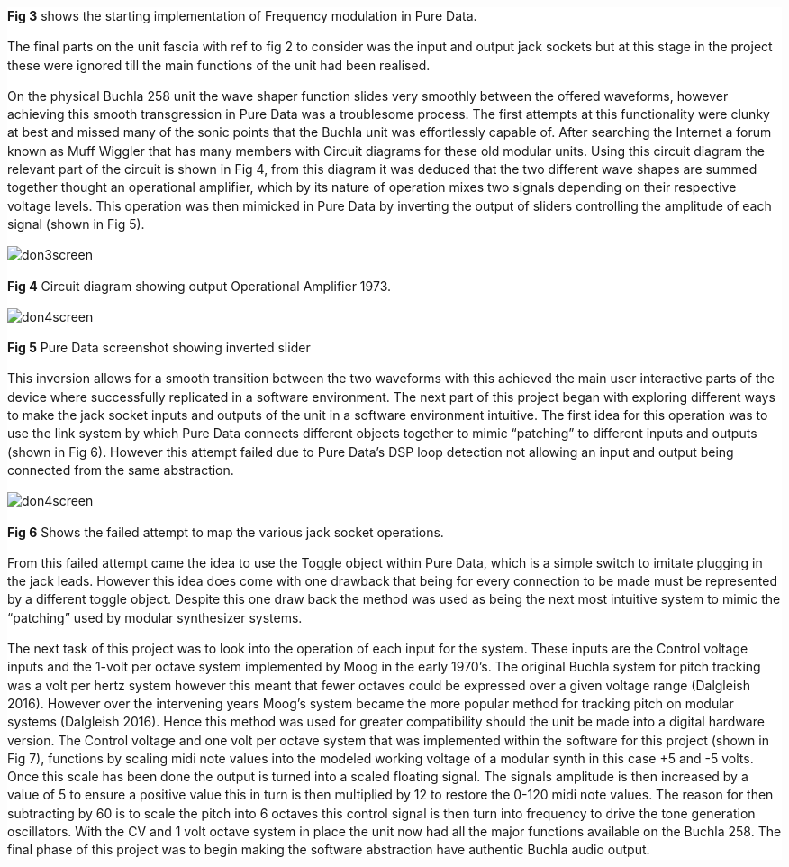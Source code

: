 **Fig 3** shows the starting implementation of Frequency modulation in Pure Data.

The final parts on the unit fascia with ref to fig 2 to consider was the input and output jack sockets but at this stage in the project these were ignored till the main functions of the unit had been realised.

On the physical Buchla 258 unit the wave shaper function slides very smoothly between the offered waveforms, however achieving this smooth transgression in Pure Data was a troublesome process. The first attempts at this functionality were clunky at best and missed many of the sonic points that the Buchla unit was effortlessly capable of. After searching the Internet a forum known as Muff Wiggler that has many members with Circuit diagrams for these old modular units. Using this circuit diagram the relevant part of the circuit is shown in Fig 4, from this diagram it was deduced that the two different wave shapes are summed together thought an operational amplifier, which by its nature of operation mixes two signals depending on their respective voltage levels. This operation was then mimicked in Pure Data by inverting the output of sliders controlling the amplitude of each signal (shown in Fig 5). 

![don3screen](https://github.com/s1thlord/idon/blob/gh-pages/Screen%20Shot%202016-04-29%20at%2016.03.37.png)

**Fig 4** Circuit diagram showing output Operational Amplifier 1973.

![don4screen](https://github.com/s1thlord/idon/blob/gh-pages/Screen%20Shot%202016-04-29%20at%2016.35.12.png)

**Fig 5** Pure Data screenshot showing inverted slider 

This inversion allows for a smooth transition between the two waveforms with this achieved the main user interactive parts of the device where successfully replicated in a software environment. 
The next part of this project began with exploring different ways to make the jack socket inputs and outputs of the unit in a software environment intuitive.
The first idea for this operation was to use the link system by which Pure Data connects different objects together to mimic “patching” to different inputs and outputs (shown in Fig 6). However this attempt failed due to Pure Data’s DSP loop detection not allowing an input and output being connected from the same abstraction. 
 
 
![don4screen](https://github.com/s1thlord/idon/blob/gh-pages/Screen%20Shot%202016-05-02%20at%2010.49.48.png)
  
  **Fig 6** Shows the failed attempt to map the various 
jack socket operations. 

From this failed attempt came the idea to use the Toggle object within Pure Data, which is a simple switch to imitate plugging in the jack leads. However this idea does come with one drawback that being for every connection to be made must be represented by a different toggle object. Despite this one draw back the method was used as being the next most intuitive system to mimic the “patching” used by modular synthesizer systems. 

The next task of this project was to look into the operation of each input for the system. These inputs are the Control voltage inputs and the 1-volt per octave system implemented by Moog in the early 1970’s. The original Buchla system for pitch tracking was a volt per hertz system however this meant that fewer octaves could be expressed over a given voltage range (Dalgleish 2016). However over the intervening years Moog’s system became the more popular method for tracking pitch on modular systems (Dalgleish 2016). Hence this method was used for greater compatibility should the unit be made into a digital hardware version. The Control voltage and one volt per octave system that was implemented within the software for this project (shown in Fig 7), functions by scaling midi note values into the modeled working voltage of a modular synth in this case +5 and -5 volts. Once this scale has been done the output is turned into a scaled floating signal. The signals amplitude is then increased by a value of 5 to ensure a positive value this in turn is then multiplied by 12 to restore the 0-120 midi note values. The reason for then subtracting by 60 is to scale the pitch into 6 octaves this control signal is then turn into frequency to drive the tone generation oscillators. With the CV and 1 volt octave system in place the unit now had all the major functions available on the Buchla 258. The final phase of this project was to begin making the software abstraction have authentic Buchla audio output.
